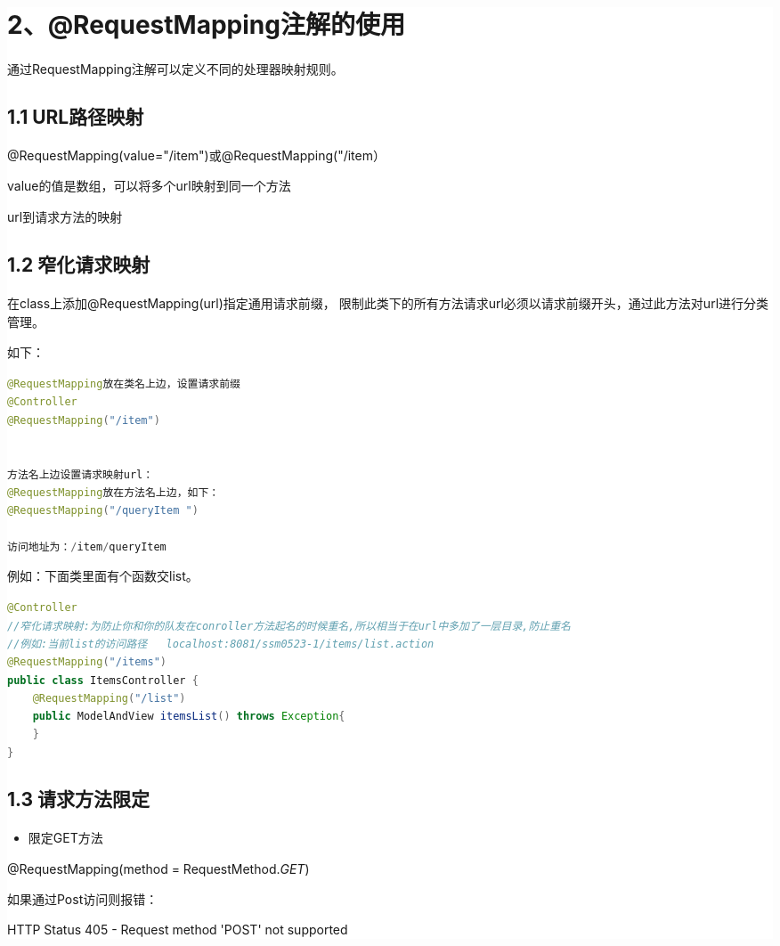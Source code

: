 # 2、@RequestMapping注解的使用

通过RequestMapping注解可以定义不同的处理器映射规则。

## 1.1   URL路径映射

@RequestMapping(value="/item")或@RequestMapping("/item）

value的值是数组，可以将多个url映射到同一个方法

 url到请求方法的映射

## 1.2   窄化请求映射

在class上添加@RequestMapping(url)指定通用请求前缀， 限制此类下的所有方法请求url必须以请求前缀开头，通过此方法对url进行分类管理。

如下：

```java
@RequestMapping放在类名上边，设置请求前缀 
@Controller
@RequestMapping("/item")


方法名上边设置请求映射url：
@RequestMapping放在方法名上边，如下：
@RequestMapping("/queryItem ")

访问地址为：/item/queryItem
```

 例如：下面类里面有个函数交list。

```java
@Controller
//窄化请求映射:为防止你和你的队友在conroller方法起名的时候重名,所以相当于在url中多加了一层目录,防止重名
//例如:当前list的访问路径   localhost:8081/ssm0523-1/items/list.action
@RequestMapping("/items")
public class ItemsController {
    @RequestMapping("/list")
	public ModelAndView itemsList() throws Exception{
    }
}
```

## 1.3   请求方法限定 

- 限定GET方法

@RequestMapping(method = RequestMethod.*GET*)

 如果通过Post访问则报错：

HTTP Status 405 - Request method 'POST' not supported 
